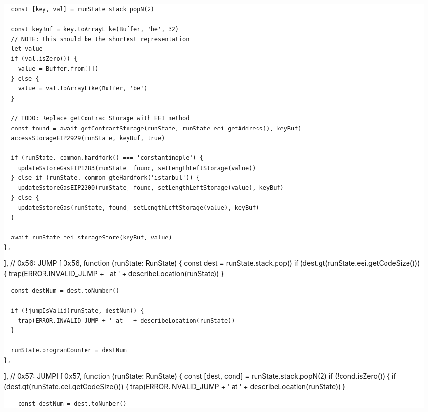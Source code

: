       const [key, val] = runState.stack.popN(2)

      const keyBuf = key.toArrayLike(Buffer, 'be', 32)
      // NOTE: this should be the shortest representation
      let value
      if (val.isZero()) {
        value = Buffer.from([])
      } else {
        value = val.toArrayLike(Buffer, 'be')
      }

      // TODO: Replace getContractStorage with EEI method
      const found = await getContractStorage(runState, runState.eei.getAddress(), keyBuf)
      accessStorageEIP2929(runState, keyBuf, true)

      if (runState._common.hardfork() === 'constantinople') {
        updateSstoreGasEIP1283(runState, found, setLengthLeftStorage(value))
      } else if (runState._common.gteHardfork('istanbul')) {
        updateSstoreGasEIP2200(runState, found, setLengthLeftStorage(value), keyBuf)
      } else {
        updateSstoreGas(runState, found, setLengthLeftStorage(value), keyBuf)
      }

      await runState.eei.storageStore(keyBuf, value)
    },
  ],
  // 0x56: JUMP
  [
    0x56,
    function (runState: RunState) {
      const dest = runState.stack.pop()
      if (dest.gt(runState.eei.getCodeSize())) {
        trap(ERROR.INVALID_JUMP + ' at ' + describeLocation(runState))
      }

      const destNum = dest.toNumber()

      if (!jumpIsValid(runState, destNum)) {
        trap(ERROR.INVALID_JUMP + ' at ' + describeLocation(runState))
      }

      runState.programCounter = destNum
    },
  ],
  // 0x57: JUMPI
  [
    0x57,
    function (runState: RunState) {
      const [dest, cond] = runState.stack.popN(2)
      if (!cond.isZero()) {
        if (dest.gt(runState.eei.getCodeSize())) {
          trap(ERROR.INVALID_JUMP + ' at ' + describeLocation(runState))
        }

        const destNum = dest.toNumber()
